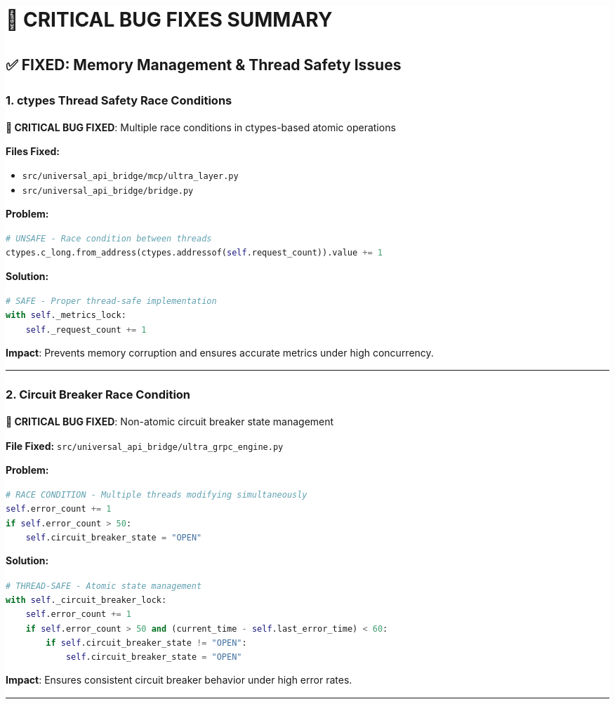 # 🐛 **CRITICAL BUG FIXES SUMMARY**

## **✅ FIXED: Memory Management & Thread Safety Issues**

### **1. ctypes Thread Safety Race Conditions**

**🔴 CRITICAL BUG FIXED**: Multiple race conditions in ctypes-based atomic operations

**Files Fixed:**
- `src/universal_api_bridge/mcp/ultra_layer.py`
- `src/universal_api_bridge/bridge.py`

**Problem:** 
```python
# UNSAFE - Race condition between threads
ctypes.c_long.from_address(ctypes.addressof(self.request_count)).value += 1
```

**Solution:**
```python
# SAFE - Proper thread-safe implementation
with self._metrics_lock:
    self._request_count += 1
```

**Impact**: Prevents memory corruption and ensures accurate metrics under high concurrency.

---

### **2. Circuit Breaker Race Condition**

**🔴 CRITICAL BUG FIXED**: Non-atomic circuit breaker state management

**File Fixed:** `src/universal_api_bridge/ultra_grpc_engine.py`

**Problem:**
```python
# RACE CONDITION - Multiple threads modifying simultaneously
self.error_count += 1
if self.error_count > 50:
    self.circuit_breaker_state = "OPEN"
```

**Solution:**
```python
# THREAD-SAFE - Atomic state management
with self._circuit_breaker_lock:
    self.error_count += 1
    if self.error_count > 50 and (current_time - self.last_error_time) < 60:
        if self.circuit_breaker_state != "OPEN":
            self.circuit_breaker_state = "OPEN"
```

**Impact**: Ensures consistent circuit breaker behavior under high error rates.

---